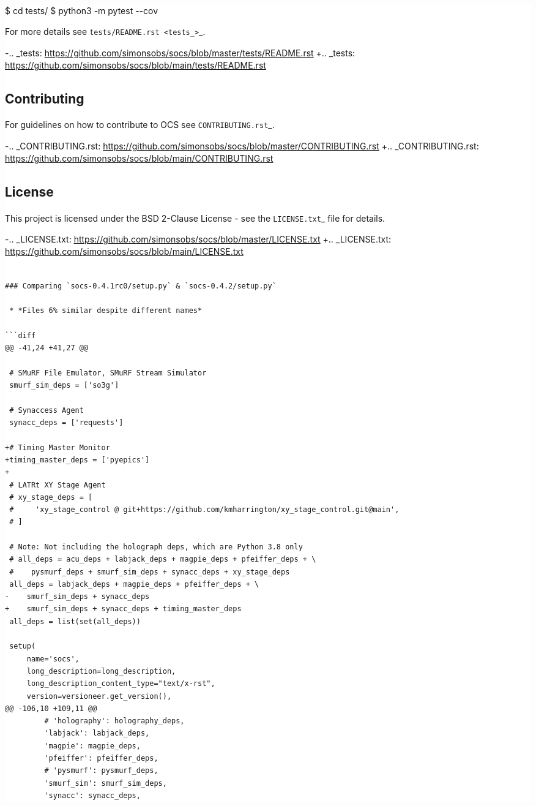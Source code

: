    $ cd tests/
   $ python3 -m pytest --cov
 
 For more details see `tests/README.rst <tests_>`_.
 
-.. _tests: https://github.com/simonsobs/socs/blob/master/tests/README.rst
+.. _tests: https://github.com/simonsobs/socs/blob/main/tests/README.rst
 
 Contributing
 ------------
 For guidelines on how to contribute to OCS see `CONTRIBUTING.rst`_.
 
-.. _CONTRIBUTING.rst: https://github.com/simonsobs/socs/blob/master/CONTRIBUTING.rst
+.. _CONTRIBUTING.rst: https://github.com/simonsobs/socs/blob/main/CONTRIBUTING.rst
 
 License
 --------
 This project is licensed under the BSD 2-Clause License - see the
 `LICENSE.txt`_ file for details.
 
-.. _LICENSE.txt: https://github.com/simonsobs/socs/blob/master/LICENSE.txt
+.. _LICENSE.txt: https://github.com/simonsobs/socs/blob/main/LICENSE.txt
```

### Comparing `socs-0.4.1rc0/setup.py` & `socs-0.4.2/setup.py`

 * *Files 6% similar despite different names*

```diff
@@ -41,24 +41,27 @@
 
 # SMuRF File Emulator, SMuRF Stream Simulator
 smurf_sim_deps = ['so3g']
 
 # Synaccess Agent
 synacc_deps = ['requests']
 
+# Timing Master Monitor
+timing_master_deps = ['pyepics']
+
 # LATRt XY Stage Agent
 # xy_stage_deps = [
 #     'xy_stage_control @ git+https://github.com/kmharrington/xy_stage_control.git@main',
 # ]
 
 # Note: Not including the holograph deps, which are Python 3.8 only
 # all_deps = acu_deps + labjack_deps + magpie_deps + pfeiffer_deps + \
 #    pysmurf_deps + smurf_sim_deps + synacc_deps + xy_stage_deps
 all_deps = labjack_deps + magpie_deps + pfeiffer_deps + \
-    smurf_sim_deps + synacc_deps
+    smurf_sim_deps + synacc_deps + timing_master_deps
 all_deps = list(set(all_deps))
 
 setup(
     name='socs',
     long_description=long_description,
     long_description_content_type="text/x-rst",
     version=versioneer.get_version(),
@@ -106,10 +109,11 @@
         # 'holography': holography_deps,
         'labjack': labjack_deps,
         'magpie': magpie_deps,
         'pfeiffer': pfeiffer_deps,
         # 'pysmurf': pysmurf_deps,
         'smurf_sim': smurf_sim_deps,
         'synacc': synacc_deps,
```